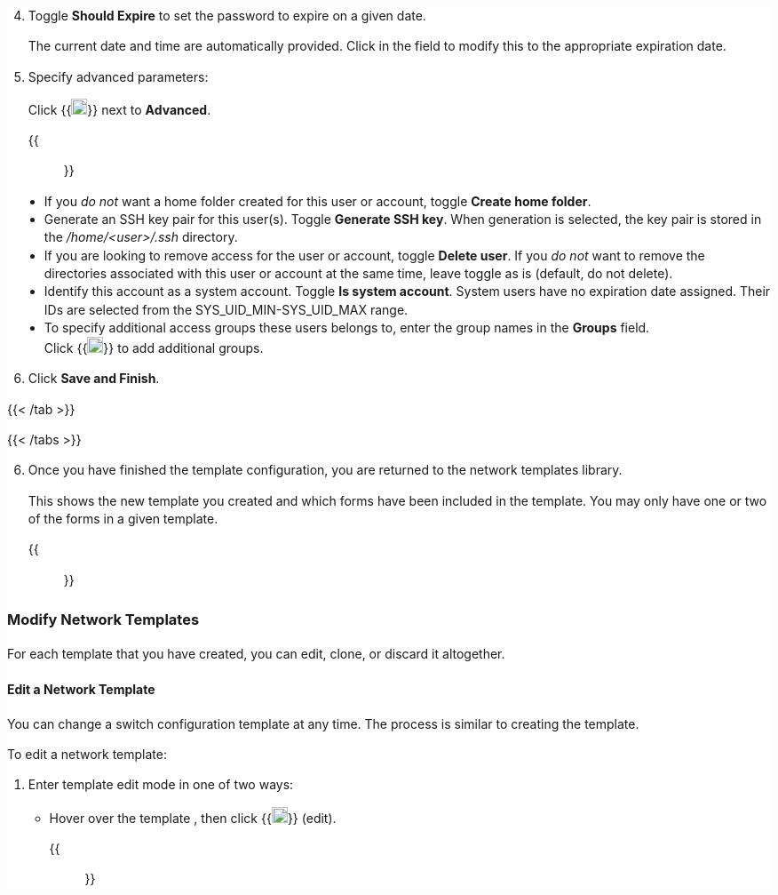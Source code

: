 4. Toggle **Should Expire** to set the password to expire on a given date.

    The current date and time are automatically provided. Click in the field to modify this to the appropriate expiration date.

5. Specify advanced parameters:

    Click {{<img src="https://icons.cumulusnetworks.com/01-Interface-Essential/43-Remove-Add/add-circle.svg" height="18" width="18">}} next to **Advanced**.

    {{<figure src="/images/netq/lcm-ntwk-template-forms-useradv-330.png" width="700">}}

<div style="padding-left: 18px;"><ul>
<li>If you <em>do not</em> want a home folder created for this user or account, toggle <strong>Create home folder</strong>.</li>
<li>Generate an SSH key pair for this user(s). Toggle <strong>Generate SSH key</strong>. When generation is selected, the key pair is stored in the <em>/home/&lt;user&gt;/.ssh</em> directory.</li>
<li>If you are looking to remove access for the user or account, toggle <strong>Delete user</strong>. If you <em>do not</em> want to remove the directories associated with this user or account at the same time, leave toggle as is (default, do not delete).</li>
<li>Identify this account as a system account. Toggle <strong>Is system account</strong>. System users have no expiration date assigned. Their IDs are selected from the SYS_UID_MIN-SYS_UID_MAX range.
<li>To specify additional access groups these users belongs to, enter the group names in the <strong>Groups</strong> field.<br>
Click {{<img src="https://icons.cumulusnetworks.com/01-Interface-Essential/43-Remove-Add/add-circle.svg" height="18" width="18">}} to add additional groups.</li>
</ul></div>

6. Click **Save and Finish**.

{{< /tab >}}

{{< /tabs >}}

6. Once you have finished the template configuration, you are returned to the network templates library.

    This shows the new template you created and which forms have been included in the template. You may only have one or two of the forms in a given template.

    {{<figure src="/images/netq/lcm-ntwk-template-library-320.png" width="700">}}

### Modify Network Templates

For each template that you have created, you can edit, clone, or discard it altogether.

#### Edit a Network Template

You can change a switch configuration template at any time. The process is similar to creating the template.

To edit a network template:

1. Enter template edit mode in one of two ways:

    - Hover over the template , then click {{<img src="https://icons.cumulusnetworks.com/01-Interface-Essential/22-Edit/pencil-1.svg" height="18" width="18">}} (edit).

        {{<figure src="/images/netq/lcm-ntwk-template-edit-320.png" width="200">}}
